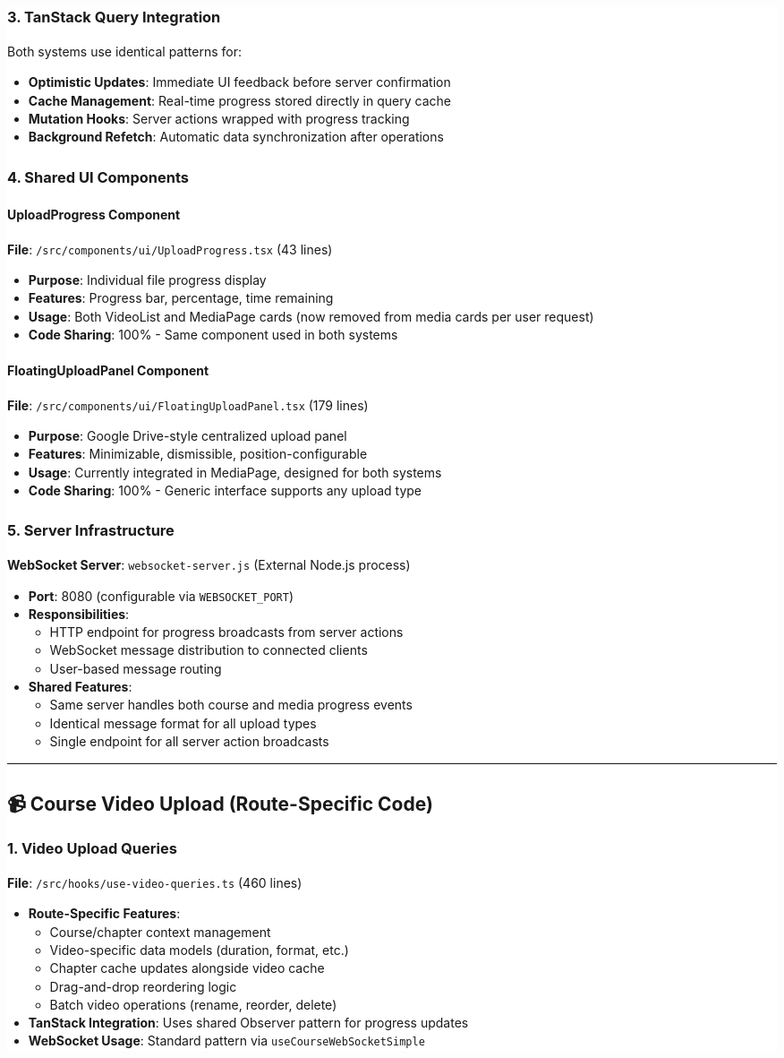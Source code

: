 ### 3. **TanStack Query Integration**
Both systems use identical patterns for:
- **Optimistic Updates**: Immediate UI feedback before server confirmation
- **Cache Management**: Real-time progress stored directly in query cache
- **Mutation Hooks**: Server actions wrapped with progress tracking
- **Background Refetch**: Automatic data synchronization after operations

### 4. **Shared UI Components**

#### **UploadProgress Component** 
**File**: `/src/components/ui/UploadProgress.tsx` (43 lines)
- **Purpose**: Individual file progress display
- **Features**: Progress bar, percentage, time remaining
- **Usage**: Both VideoList and MediaPage cards (now removed from media cards per user request)
- **Code Sharing**: 100% - Same component used in both systems

#### **FloatingUploadPanel Component**
**File**: `/src/components/ui/FloatingUploadPanel.tsx` (179 lines)  
- **Purpose**: Google Drive-style centralized upload panel
- **Features**: Minimizable, dismissible, position-configurable
- **Usage**: Currently integrated in MediaPage, designed for both systems
- **Code Sharing**: 100% - Generic interface supports any upload type

### 5. **Server Infrastructure**
**WebSocket Server**: `websocket-server.js` (External Node.js process)
- **Port**: 8080 (configurable via `WEBSOCKET_PORT`)
- **Responsibilities**: 
  - HTTP endpoint for progress broadcasts from server actions
  - WebSocket message distribution to connected clients
  - User-based message routing
- **Shared Features**:
  - Same server handles both course and media progress events
  - Identical message format for all upload types
  - Single endpoint for all server action broadcasts

---

## 📹 Course Video Upload (Route-Specific Code)

### 1. **Video Upload Queries**
**File**: `/src/hooks/use-video-queries.ts` (460 lines)
- **Route-Specific Features**:
  - Course/chapter context management
  - Video-specific data models (duration, format, etc.)
  - Chapter cache updates alongside video cache
  - Drag-and-drop reordering logic
  - Batch video operations (rename, reorder, delete)
- **TanStack Integration**: Uses shared Observer pattern for progress updates
- **WebSocket Usage**: Standard pattern via `useCourseWebSocketSimple`
